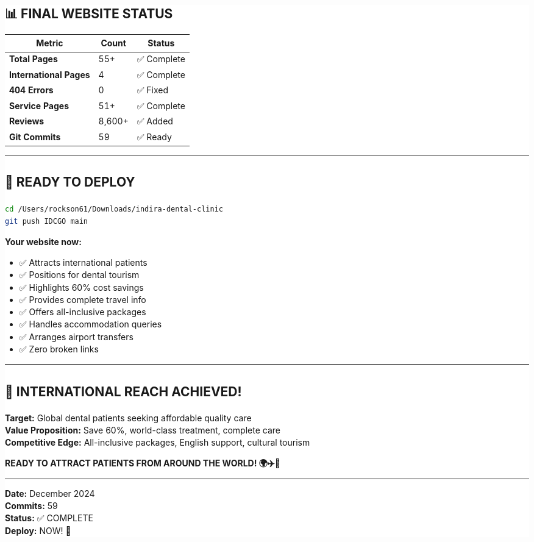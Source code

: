 
## 📊 **FINAL WEBSITE STATUS**

| Metric | Count | Status |
|--------|-------|--------|
| **Total Pages** | 55+ | ✅ Complete |
| **International Pages** | 4 | ✅ Complete |
| **404 Errors** | 0 | ✅ Fixed |
| **Service Pages** | 51+ | ✅ Complete |
| **Reviews** | 8,600+ | ✅ Added |
| **Git Commits** | 59 | ✅ Ready |

---

## 🚀 **READY TO DEPLOY**

```bash
cd /Users/rockson61/Downloads/indira-dental-clinic
git push IDCGO main
```

**Your website now:**
- ✅ Attracts international patients
- ✅ Positions for dental tourism
- ✅ Highlights 60% cost savings
- ✅ Provides complete travel info
- ✅ Offers all-inclusive packages
- ✅ Handles accommodation queries
- ✅ Arranges airport transfers
- ✅ Zero broken links

---

## 🎊 **INTERNATIONAL REACH ACHIEVED!**

**Target:** Global dental patients seeking affordable quality care  
**Value Proposition:** Save 60%, world-class treatment, complete care  
**Competitive Edge:** All-inclusive packages, English support, cultural tourism  

**READY TO ATTRACT PATIENTS FROM AROUND THE WORLD! 🌍✈️🚀**

---

**Date:** December 2024  
**Commits:** 59  
**Status:** ✅ COMPLETE  
**Deploy:** NOW! 🚀

